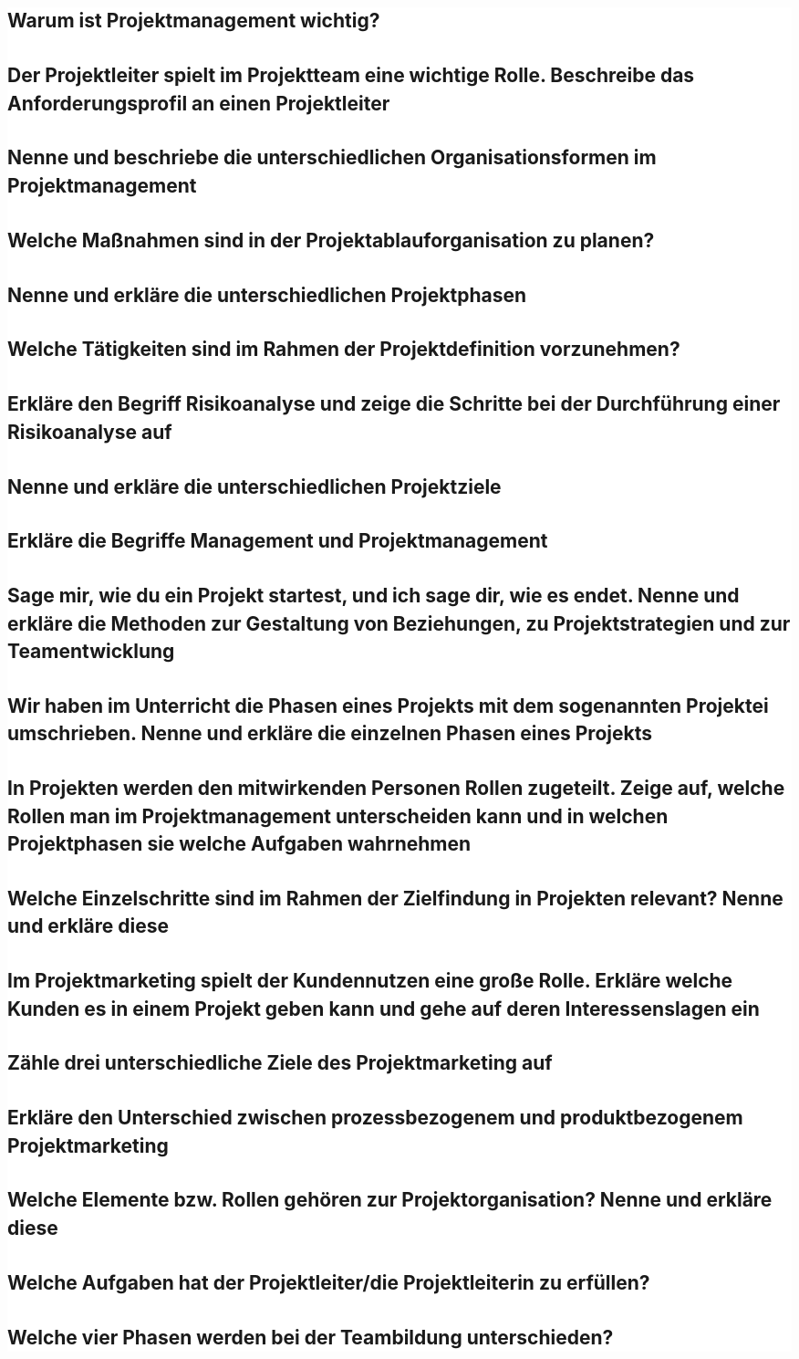 ## Warum ist Projektmanagement wichtig? 
## Der Projektleiter spielt im Projektteam eine wichtige Rolle. Beschreibe das Anforderungsprofil an einen Projektleiter 
## Nenne und beschriebe die unterschiedlichen Organisationsformen im Projektmanagement 
## Welche Maßnahmen sind in der Projektablauforganisation zu planen? 
## Nenne und erkläre die unterschiedlichen Projektphasen 
## Welche Tätigkeiten sind im Rahmen der Projektdefinition vorzunehmen? 
## Erkläre den Begriff Risikoanalyse und zeige die Schritte bei der Durchführung einer Risikoanalyse auf 
## Nenne und erkläre die unterschiedlichen Projektziele 
## Erkläre die Begriffe Management und Projektmanagement 
## Sage mir, wie du ein Projekt startest, und ich sage dir, wie es endet. Nenne und erkläre die Methoden zur Gestaltung von Beziehungen, zu Projektstrategien und zur Teamentwicklung 
## Wir haben im Unterricht die Phasen eines Projekts mit dem sogenannten Projektei umschrieben. Nenne und erkläre die einzelnen Phasen eines Projekts 
## In Projekten werden den mitwirkenden Personen Rollen zugeteilt. Zeige auf, welche Rollen man im Projektmanagement unterscheiden kann und in welchen Projektphasen sie welche Aufgaben wahrnehmen 
## Welche Einzelschritte sind im Rahmen der Zielfindung in Projekten relevant? Nenne und erkläre diese 
## Im Projektmarketing spielt der Kundennutzen eine große Rolle. Erkläre welche Kunden es in einem Projekt geben kann und gehe auf deren Interessenslagen ein 
## Zähle drei unterschiedliche Ziele des Projektmarketing auf 
## Erkläre den Unterschied zwischen prozessbezogenem und produktbezogenem Projektmarketing 
## Welche Elemente bzw. Rollen gehören zur Projektorganisation? Nenne und erkläre diese 
## Welche Aufgaben hat der Projektleiter/die Projektleiterin zu erfüllen? 
## Welche vier Phasen werden bei der Teambildung unterschieden? 